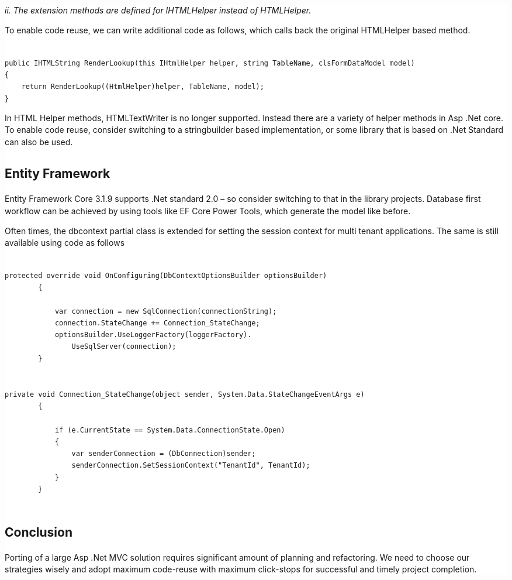   *ii.	The extension methods are defined for IHTMLHelper instead of HTMLHelper.*

To enable code reuse, we can write additional code as follows, which calls back the original HTMLHelper based method.

```

public IHTMLString RenderLookup(this IHtmlHelper helper, string TableName, clsFormDataModel model)
{
    return RenderLookup((HtmlHelper)helper, TableName, model);
}

```


In HTML Helper methods, HTMLTextWriter is no longer supported. Instead there are a variety of helper methods in Asp .Net core. To enable code reuse, consider switching to a stringbuilder based implementation, or some library that is based on .Net Standard can also be used.


## Entity Framework

Entity Framework Core 3.1.9 supports .Net standard 2.0 – so consider switching to that in the library projects. Database first workflow can be achieved by using tools like EF Core Power Tools, which generate the model like before.

Often times, the dbcontext partial class is extended for setting the session context for multi tenant applications. The same is still available using code as follows

```

protected override void OnConfiguring(DbContextOptionsBuilder optionsBuilder)
        {

            var connection = new SqlConnection(connectionString);
            connection.StateChange += Connection_StateChange;
            optionsBuilder.UseLoggerFactory(loggerFactory).
                UseSqlServer(connection);
        }


private void Connection_StateChange(object sender, System.Data.StateChangeEventArgs e)
        {

            if (e.CurrentState == System.Data.ConnectionState.Open)
            {
                var senderConnection = (DbConnection)sender;
                senderConnection.SetSessionContext("TenantId", TenantId);
            }
        }
		
```		
		


## Conclusion

Porting of a large Asp .Net MVC solution requires significant amount of planning and refactoring.  We need to choose our strategies wisely and adopt maximum code-reuse with maximum click-stops for successful and timely project completion.
